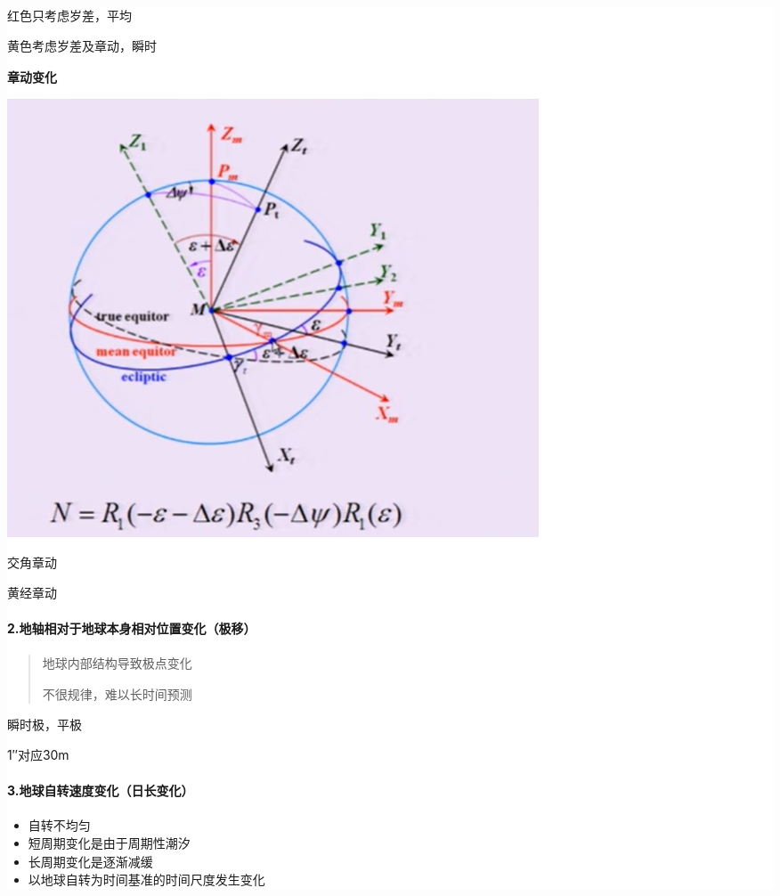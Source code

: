 红色只考虑岁差，平均

黄色考虑岁差及章动，瞬时



**章动变化**

![Snipaste_2020-02-18_14-29-31](pic\Snipaste_2020-02-18_14-29-31.png)

交角章动

黄经章动



#### 2.地轴相对于地球本身相对位置变化（极移）

> 地球内部结构导致极点变化
>
> 不很规律，难以长时间预测

瞬时极，平极

1″对应30m

#### 3.地球自转速度变化（日长变化）

* 自转不均匀
* 短周期变化是由于周期性潮汐
* 长周期变化是逐渐减缓
* 以地球自转为时间基准的时间尺度发生变化
